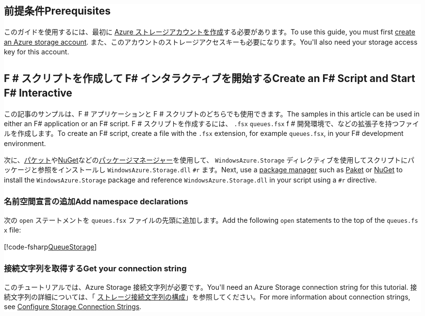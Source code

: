 ## <a name="prerequisites"></a><span data-ttu-id="94d32-113">前提条件</span><span class="sxs-lookup"><span data-stu-id="94d32-113">Prerequisites</span></span>

<span data-ttu-id="94d32-114">このガイドを使用するには、最初に [Azure ストレージアカウントを作成](/azure/storage/storage-create-storage-account)する必要があります。</span><span class="sxs-lookup"><span data-stu-id="94d32-114">To use this guide, you must first [create an Azure storage account](/azure/storage/storage-create-storage-account).</span></span>
<span data-ttu-id="94d32-115">また、このアカウントのストレージアクセスキーも必要になります。</span><span class="sxs-lookup"><span data-stu-id="94d32-115">You'll also need your storage access key for this account.</span></span>

## <a name="create-an-f-script-and-start-f-interactive"></a><span data-ttu-id="94d32-116">F # スクリプトを作成して F# インタラクティブを開始する</span><span class="sxs-lookup"><span data-stu-id="94d32-116">Create an F# Script and Start F# Interactive</span></span>

<span data-ttu-id="94d32-117">この記事のサンプルは、F # アプリケーションと F # スクリプトのどちらでも使用できます。</span><span class="sxs-lookup"><span data-stu-id="94d32-117">The samples in this article can be used in either an F# application or an F# script.</span></span> <span data-ttu-id="94d32-118">F # スクリプトを作成するには、 `.fsx` `queues.fsx` f # 開発環境で、などの拡張子を持つファイルを作成します。</span><span class="sxs-lookup"><span data-stu-id="94d32-118">To create an F# script, create a file with the `.fsx` extension, for example `queues.fsx`, in your F# development environment.</span></span>

<span data-ttu-id="94d32-119">次に、[パケット](https://fsprojects.github.io/Paket/)や[NuGet](https://www.nuget.org/)などの[パッケージマネージャー](package-management.md)を使用して、 `WindowsAzure.Storage` ディレクティブを使用してスクリプトにパッケージと参照をインストールし `WindowsAzure.Storage.dll` `#r` ます。</span><span class="sxs-lookup"><span data-stu-id="94d32-119">Next, use a [package manager](package-management.md) such as [Paket](https://fsprojects.github.io/Paket/) or [NuGet](https://www.nuget.org/) to install the `WindowsAzure.Storage` package and reference `WindowsAzure.Storage.dll` in your script using a `#r` directive.</span></span>

### <a name="add-namespace-declarations"></a><span data-ttu-id="94d32-120">名前空間宣言の追加</span><span class="sxs-lookup"><span data-stu-id="94d32-120">Add namespace declarations</span></span>

<span data-ttu-id="94d32-121">次の `open` ステートメントを `queues.fsx` ファイルの先頭に追加します。</span><span class="sxs-lookup"><span data-stu-id="94d32-121">Add the following `open` statements to the top of the `queues.fsx` file:</span></span>

[!code-fsharp[QueueStorage](~/samples/snippets/fsharp/azure/queue-storage.fsx#L1-L3)]

### <a name="get-your-connection-string"></a><span data-ttu-id="94d32-122">接続文字列を取得する</span><span class="sxs-lookup"><span data-stu-id="94d32-122">Get your connection string</span></span>

<span data-ttu-id="94d32-123">このチュートリアルでは、Azure Storage 接続文字列が必要です。</span><span class="sxs-lookup"><span data-stu-id="94d32-123">You'll need an Azure Storage connection string for this tutorial.</span></span> <span data-ttu-id="94d32-124">接続文字列の詳細については、「 [ストレージ接続文字列の構成](/azure/storage/storage-configure-connection-string)」を参照してください。</span><span class="sxs-lookup"><span data-stu-id="94d32-124">For more information about connection strings, see [Configure Storage Connection Strings](/azure/storage/storage-configure-connection-string).</span></span>
